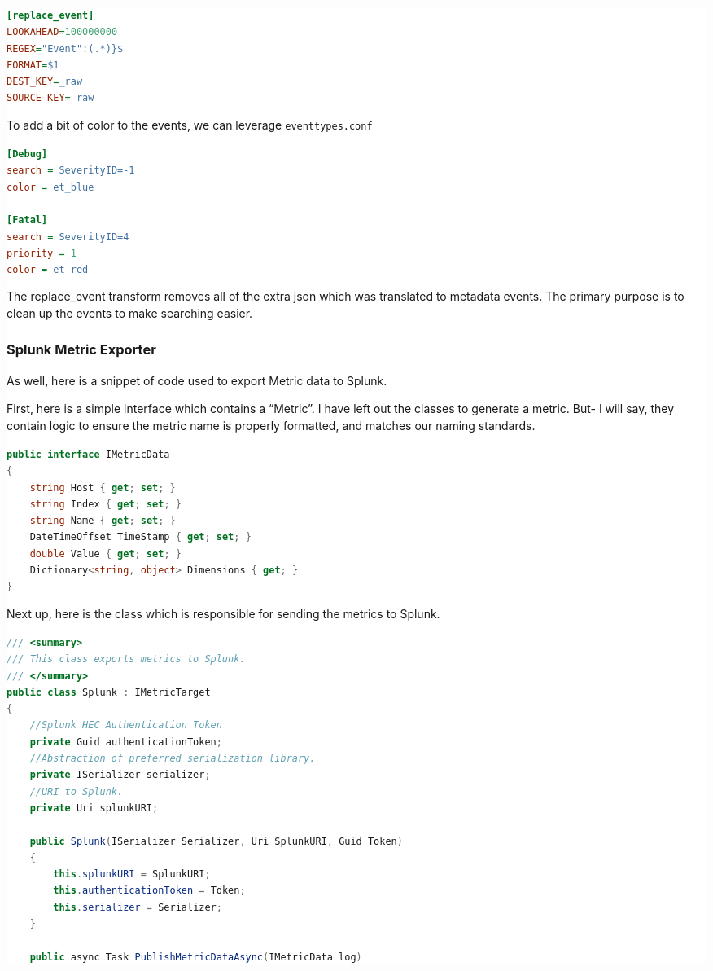 ``` ini title="transforms.conf"
[replace_event]
LOOKAHEAD=100000000
REGEX="Event":(.*)}$
FORMAT=$1
DEST_KEY=_raw
SOURCE_KEY=_raw
```

To add a bit of color to the events, we can leverage `eventtypes.conf`

``` ini title="eventtypes.conf"
[Debug]
search = SeverityID=-1
color = et_blue

[Fatal]
search = SeverityID=4
priority = 1
color = et_red
```

The replace_event transform removes all of the extra json which was translated to metadata events. The primary purpose is to clean up the events to make searching easier.

### Splunk Metric Exporter

As well, here is a snippet of code used to export Metric data to Splunk.

First, here is a simple interface which contains a “Metric”. I have left out the classes to generate a metric. But- I will say, they contain logic to ensure the metric name is properly formatted, and matches our naming standards.

``` csharp title="IMetricData.cs"
public interface IMetricData
{
    string Host { get; set; }
    string Index { get; set; }
    string Name { get; set; }
    DateTimeOffset TimeStamp { get; set; }
    double Value { get; set; }
    Dictionary<string, object> Dimensions { get; }
}
```

Next up, here is the class which is responsible for sending the metrics to Splunk.

``` csharp title="SplunkMetricTarget.cs"
/// <summary>
/// This class exports metrics to Splunk.
/// </summary>
public class Splunk : IMetricTarget
{
    //Splunk HEC Authentication Token
    private Guid authenticationToken;
    //Abstraction of preferred serialization library.
    private ISerializer serializer;
    //URI to Splunk.
    private Uri splunkURI;

    public Splunk(ISerializer Serializer, Uri SplunkURI, Guid Token)
    {
        this.splunkURI = SplunkURI;
        this.authenticationToken = Token;
        this.serializer = Serializer;
    }

    public async Task PublishMetricDataAsync(IMetricData log)
```